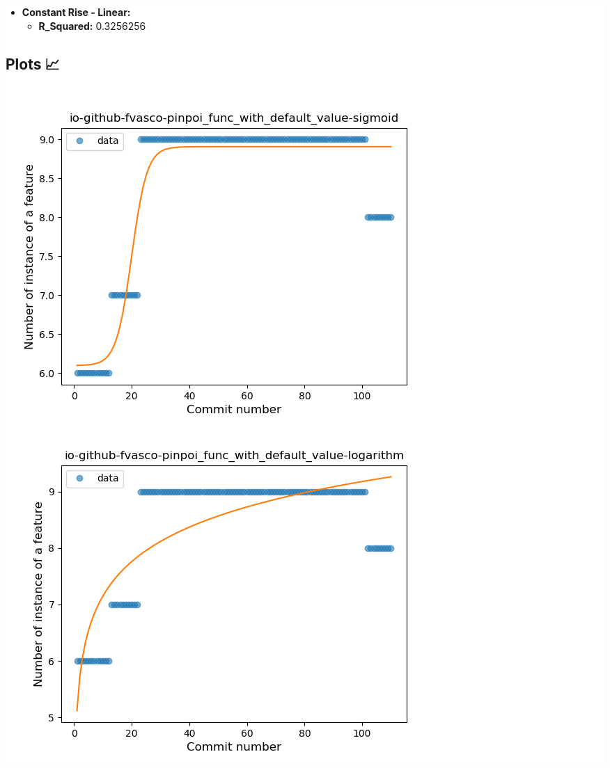 * **Constant Rise - Linear:** ![equation](http://latex.codecogs.com/svg.latex?0.01866x%20&plus;%207.373478)
    * **R_Squared:** 0.3256256

**Plots** :chart_with_upwards_trend:
-----

![io-github-fvasco-pinpoi T7](../plots/io-github-fvasco-pinpoi_func_with_default_value_T7.png)
![io-github-fvasco-pinpoi T6](../plots/io-github-fvasco-pinpoi_func_with_default_value_T6.png)